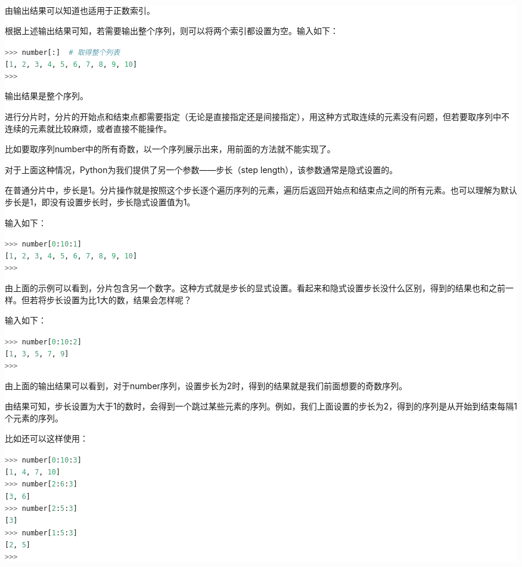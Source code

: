 由输出结果可以知道也适用于正数索引。



根据上述输出结果可知，若需要输出整个序列，则可以将两个索引都设置为空。输入如下：

```python
>>> number[:]  # 取得整个列表
[1, 2, 3, 4, 5, 6, 7, 8, 9, 10]
>>> 
```

输出结果是整个序列。



进行分片时，分片的开始点和结束点都需要指定（无论是直接指定还是间接指定），用这种方式取连续的元素没有问题，但若要取序列中不连续的元素就比较麻烦，或者直接不能操作。

比如要取序列number中的所有奇数，以一个序列展示出来，用前面的方法就不能实现了。



对于上面这种情况，Python为我们提供了另一个参数——步长（step length），该参数通常是隐式设置的。

在普通分片中，步长是1。分片操作就是按照这个步长逐个遍历序列的元素，遍历后返回开始点和结束点之间的所有元素。也可以理解为默认步长是1，即没有设置步长时，步长隐式设置值为1。

输入如下：

```python
>>> number[0:10:1]
[1, 2, 3, 4, 5, 6, 7, 8, 9, 10]
>>> 
```



由上面的示例可以看到，分片包含另一个数字。这种方式就是步长的显式设置。看起来和隐式设置步长没什么区别，得到的结果也和之前一样。但若将步长设置为比1大的数，结果会怎样呢？

输入如下：

```python
>>> number[0:10:2]
[1, 3, 5, 7, 9]
>>> 
```

由上面的输出结果可以看到，对于number序列，设置步长为2时，得到的结果就是我们前面想要的奇数序列。



由结果可知，步长设置为大于1的数时，会得到一个跳过某些元素的序列。例如，我们上面设置的步长为2，得到的序列是从开始到结束每隔1个元素的序列。

比如还可以这样使用：

```python
>>> number[0:10:3]
[1, 4, 7, 10]
>>> number[2:6:3]
[3, 6]
>>> number[2:5:3]
[3]
>>> number[1:5:3]
[2, 5]
>>> 
```

